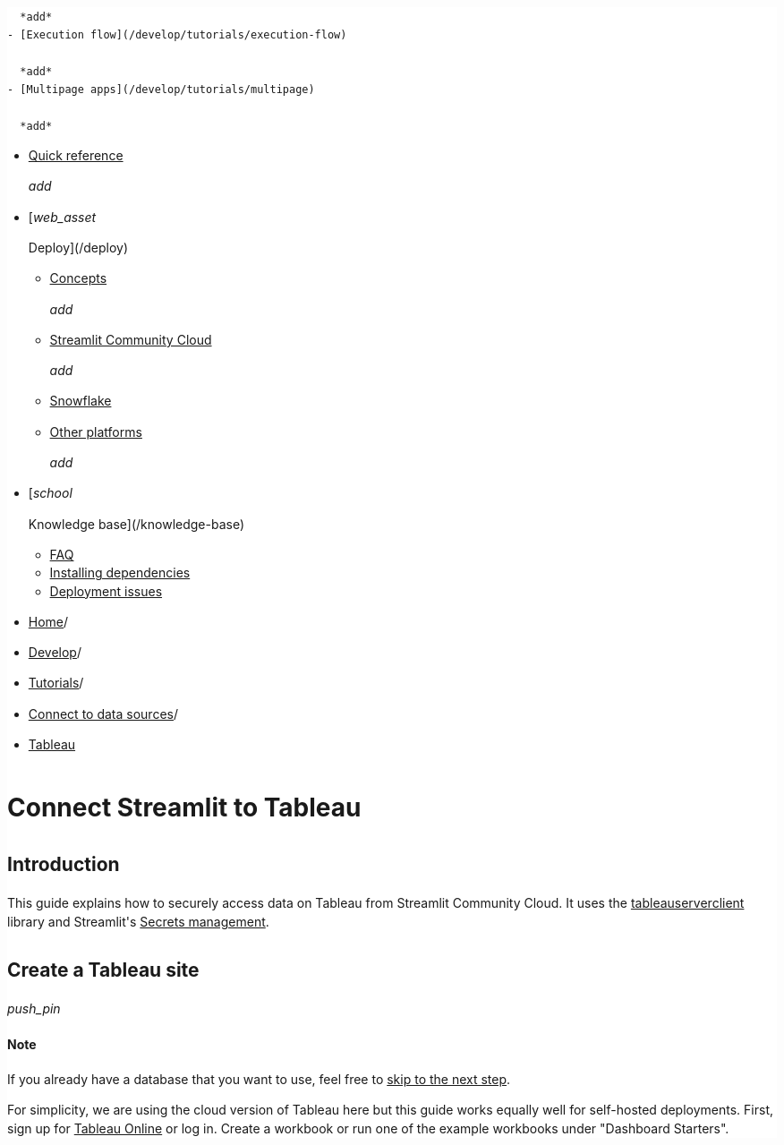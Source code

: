       *add*
    - [Execution flow](/develop/tutorials/execution-flow)

      *add*
    - [Multipage apps](/develop/tutorials/multipage)

      *add*
  + [Quick reference](/develop/quick-reference)

    *add*
* [*web\_asset*

  Deploy](/deploy)
  + [Concepts](/deploy/concepts)

    *add*
  + [Streamlit Community Cloud](/deploy/streamlit-community-cloud)

    *add*
  + [Snowflake](/deploy/snowflake)
  + [Other platforms](/deploy/tutorials)

    *add*
* [*school*

  Knowledge base](/knowledge-base)
  + [FAQ](/knowledge-base/using-streamlit)
  + [Installing dependencies](/knowledge-base/dependencies)
  + [Deployment issues](/knowledge-base/deploy)

* [Home](/)/
* [Develop](/develop)/
* [Tutorials](/develop/tutorials)/
* [Connect to data sources](/develop/tutorials/databases)/
* [Tableau](/develop/tutorials/databases/tableau)

Connect Streamlit to Tableau
============================

Introduction
------------

This guide explains how to securely access data on Tableau from Streamlit Community Cloud. It uses the [tableauserverclient](https://tableau.github.io/server-client-python/#) library and Streamlit's [Secrets management](/develop/concepts/connections/secrets-management).

Create a Tableau site
---------------------

*push\_pin*

#### Note

If you already have a database that you want to use, feel free
to [skip to the next step](/develop/tutorials/databases/tableau#create-personal-access-tokens).

For simplicity, we are using the cloud version of Tableau here but this guide works equally well for self-hosted deployments. First, sign up for [Tableau Online](https://www.tableau.com/products/cloud-bi) or log in. Create a workbook or run one of the example workbooks under "Dashboard Starters".

